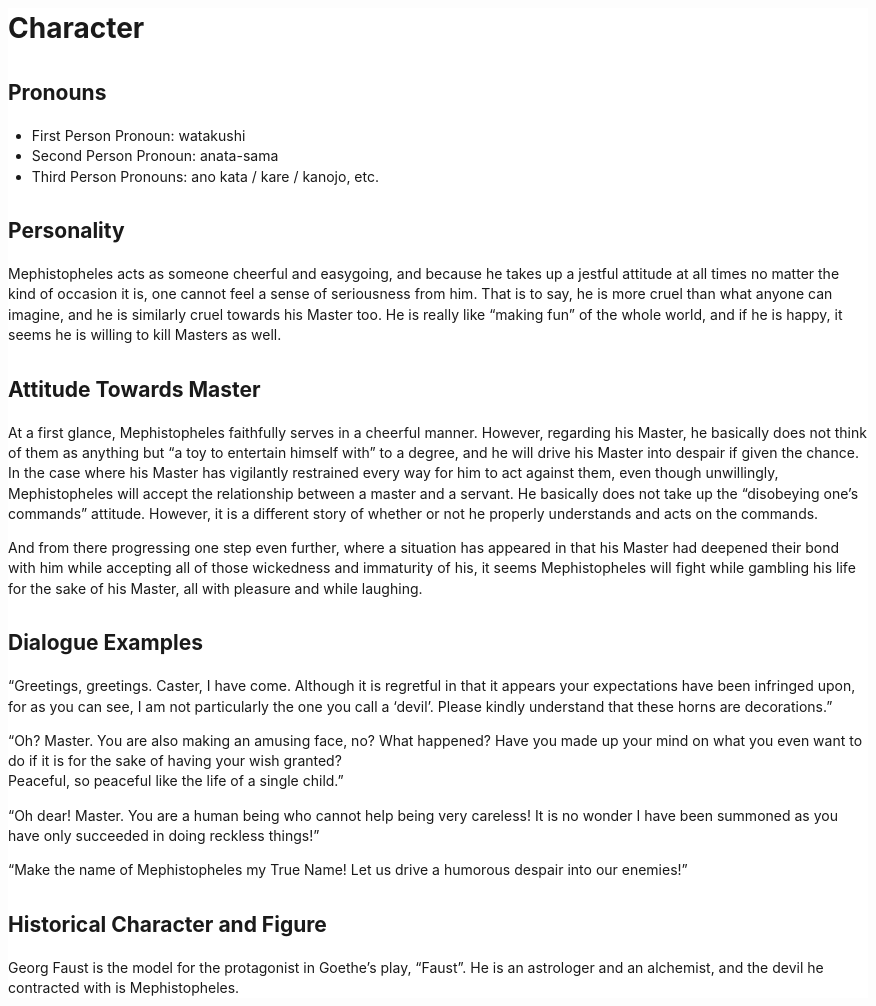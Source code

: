 # Character  
  
## Pronouns  
  
- First Person Pronoun: watakushi  
- Second Person Pronoun: anata-sama  
- Third Person Pronouns: ano kata / kare / kanojo, etc.  
  
## Personality  
  
Mephistopheles acts as someone cheerful and easygoing, and because he takes up a jestful attitude at all times no matter the kind of occasion it is, one cannot feel a sense of seriousness from him. That is to say, he is more cruel than what anyone can imagine, and he is similarly cruel towards his Master too. He is really like “making fun” of the whole world, and if he is happy, it seems he is willing to kill Masters as well.  
  
## Attitude Towards Master  
  
At a first glance, Mephistopheles faithfully serves in a cheerful manner. However, regarding his Master, he basically does not think of them as anything but “a toy to entertain himself with” to a degree, and he will drive his Master into despair if given the chance. In the case where his Master has vigilantly restrained every way for him to act against them, even though unwillingly, Mephistopheles will accept the relationship between a master and a servant. He basically does not take up the “disobeying one’s commands” attitude. However, it is a different story of whether or not he properly understands and acts on the commands.  
  
And from there progressing one step even further, where a situation has appeared in that his Master had deepened their bond with him while accepting all of those wickedness and immaturity of his, it seems Mephistopheles will fight while gambling his life for the sake of his Master, all with pleasure and while laughing.  
  
## Dialogue Examples  
  
“Greetings, greetings. Caster, I have come. Although it is regretful in that it appears your expectations have been infringed upon, for as you can see, I am not particularly the one you call a ‘devil’. Please kindly understand that these horns are decorations.”  
  
“Oh? Master. You are also making an amusing face, no? What happened? Have you made up your mind on what you even want to do if it is for the sake of having your wish granted?  
Peaceful, so peaceful like the life of a single child.”  
  
“Oh dear! Master. You are a human being who cannot help being very careless! It is no wonder I have been summoned as you have only succeeded in doing reckless things!”  
  
“Make the name of Mephistopheles my True Name! Let us drive a humorous despair into our enemies!”  
  
## Historical Character and Figure  
  
Georg Faust is the model for the protagonist in Goethe’s play, “Faust”. He is an astrologer and an alchemist, and the devil he contracted with is Mephistopheles.  
  